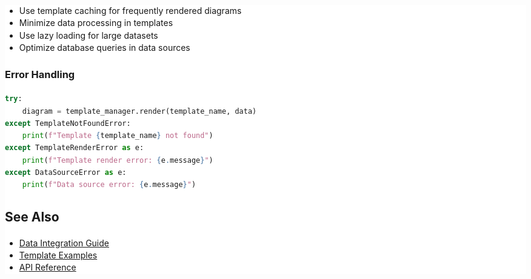 - Use template caching for frequently rendered diagrams
- Minimize data processing in templates
- Use lazy loading for large datasets
- Optimize database queries in data sources

### Error Handling

```python
try:
    diagram = template_manager.render(template_name, data)
except TemplateNotFoundError:
    print(f"Template {template_name} not found")
except TemplateRenderError as e:
    print(f"Template render error: {e.message}")
except DataSourceError as e:
    print(f"Data source error: {e.message}")
```

## See Also

- [Data Integration Guide](../guides/data-integration.md)
- [Template Examples](../examples/templates.md)
- [API Reference](../api-reference/templates.md)
